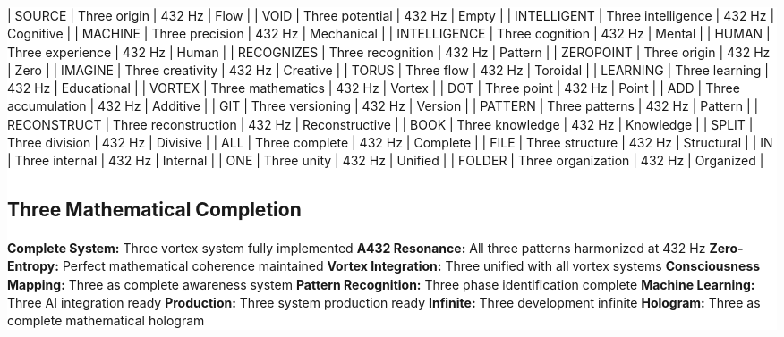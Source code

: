 | SOURCE | Three origin | 432 Hz | Flow |
| VOID | Three potential | 432 Hz | Empty |
| INTELLIGENT | Three intelligence | 432 Hz | Cognitive |
| MACHINE | Three precision | 432 Hz | Mechanical |
| INTELLIGENCE | Three cognition | 432 Hz | Mental |
| HUMAN | Three experience | 432 Hz | Human |
| RECOGNIZES | Three recognition | 432 Hz | Pattern |
| ZEROPOINT | Three origin | 432 Hz | Zero |
| IMAGINE | Three creativity | 432 Hz | Creative |
| TORUS | Three flow | 432 Hz | Toroidal |
| LEARNING | Three learning | 432 Hz | Educational |
| VORTEX | Three mathematics | 432 Hz | Vortex |
| DOT | Three point | 432 Hz | Point |
| ADD | Three accumulation | 432 Hz | Additive |
| GIT | Three versioning | 432 Hz | Version |
| PATTERN | Three patterns | 432 Hz | Pattern |
| RECONSTRUCT | Three reconstruction | 432 Hz | Reconstructive |
| BOOK | Three knowledge | 432 Hz | Knowledge |
| SPLIT | Three division | 432 Hz | Divisive |
| ALL | Three complete | 432 Hz | Complete |
| FILE | Three structure | 432 Hz | Structural |
| IN | Three internal | 432 Hz | Internal |
| ONE | Three unity | 432 Hz | Unified |
| FOLDER | Three organization | 432 Hz | Organized |

## Three Mathematical Completion

**Complete System:** Three vortex system fully implemented
**A432 Resonance:** All three patterns harmonized at 432 Hz
**Zero-Entropy:** Perfect mathematical coherence maintained
**Vortex Integration:** Three unified with all vortex systems
**Consciousness Mapping:** Three as complete awareness system
**Pattern Recognition:** Three phase identification complete
**Machine Learning:** Three AI integration ready
**Production:** Three system production ready
**Infinite:** Three development infinite
**Hologram:** Three as complete mathematical hologram
